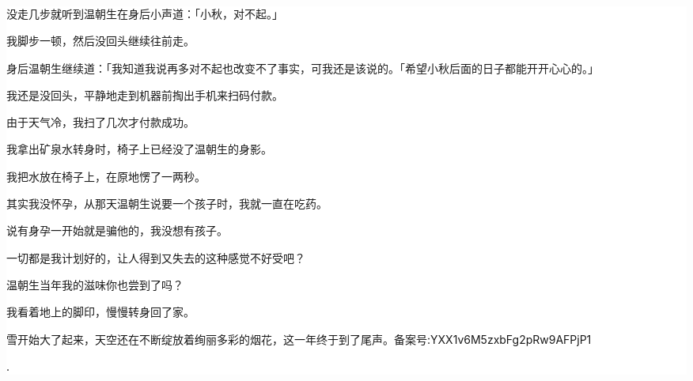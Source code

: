 没走几步就听到温朝生在身后小声道：「小秋，对不起。」

我脚步一顿，然后没回头继续往前走。

身后温朝生继续道：「我知道我说再多对不起也改变不了事实，可我还是该说的。「希望小秋后面的日子都能开开心心的。」

我还是没回头，平静地走到机器前掏出手机来扫码付款。

由于天气冷，我扫了几次才付款成功。

我拿出矿泉水转身时，椅子上已经没了温朝生的身影。

我把水放在椅子上，在原地愣了一两秒。

其实我没怀孕，从那天温朝生说要一个孩子时，我就一直在吃药。

说有身孕一开始就是骗他的，我没想有孩子。

一切都是我计划好的，让人得到又失去的这种感觉不好受吧？

温朝生当年我的滋味你也尝到了吗？

我看着地上的脚印，慢慢转身回了家。

雪开始大了起来，天空还在不断绽放着绚丽多彩的烟花，这一年终于到了尾声。备案号:YXX1v6M5zxbFg2pRw9AFPjP1

.